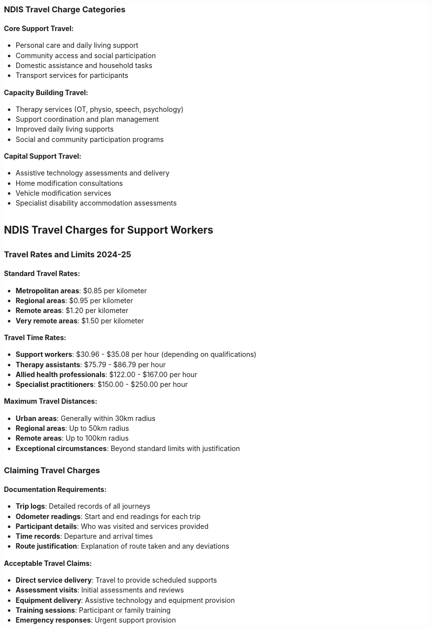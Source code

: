 ### NDIS Travel Charge Categories

**Core Support Travel:**
- Personal care and daily living support
- Community access and social participation
- Domestic assistance and household tasks
- Transport services for participants

**Capacity Building Travel:**
- Therapy services (OT, physio, speech, psychology)
- Support coordination and plan management
- Improved daily living supports
- Social and community participation programs

**Capital Support Travel:**
- Assistive technology assessments and delivery
- Home modification consultations
- Vehicle modification services
- Specialist disability accommodation assessments

## NDIS Travel Charges for Support Workers

### Travel Rates and Limits 2024-25

**Standard Travel Rates:**
- **Metropolitan areas**: $0.85 per kilometer
- **Regional areas**: $0.95 per kilometer
- **Remote areas**: $1.20 per kilometer
- **Very remote areas**: $1.50 per kilometer

**Travel Time Rates:**
- **Support workers**: $30.96 - $35.08 per hour (depending on qualifications)
- **Therapy assistants**: $75.79 - $86.79 per hour
- **Allied health professionals**: $122.00 - $167.00 per hour
- **Specialist practitioners**: $150.00 - $250.00 per hour

**Maximum Travel Distances:**
- **Urban areas**: Generally within 30km radius
- **Regional areas**: Up to 50km radius
- **Remote areas**: Up to 100km radius
- **Exceptional circumstances**: Beyond standard limits with justification

### Claiming Travel Charges

**Documentation Requirements:**
- **Trip logs**: Detailed records of all journeys
- **Odometer readings**: Start and end readings for each trip
- **Participant details**: Who was visited and services provided
- **Time records**: Departure and arrival times
- **Route justification**: Explanation of route taken and any deviations

**Acceptable Travel Claims:**
- **Direct service delivery**: Travel to provide scheduled supports
- **Assessment visits**: Initial assessments and reviews
- **Equipment delivery**: Assistive technology and equipment provision
- **Training sessions**: Participant or family training
- **Emergency responses**: Urgent support provision
